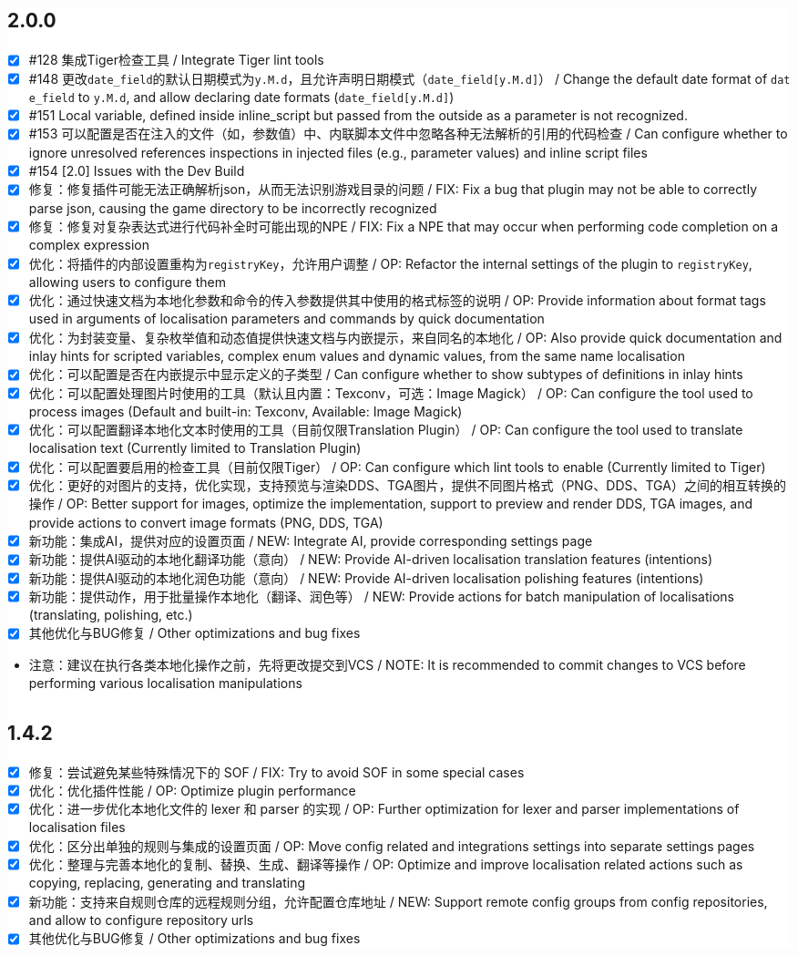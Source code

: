 ## 2.0.0

* [X] #128 集成Tiger检查工具 / Integrate Tiger lint tools
* [X] #148 更改`date_field`的默认日期模式为`y.M.d`，且允许声明日期模式（`date_field[y.M.d]`） / Change the default date format of `date_field` to `y.M.d`, and allow declaring date formats (`date_field[y.M.d]`)
* [X] #151 Local variable, defined inside inline_script but passed from the outside as a parameter is not recognized.
* [X] #153 可以配置是否在注入的文件（如，参数值）中、内联脚本文件中忽略各种无法解析的引用的代码检查 / Can configure whether to ignore unresolved references inspections in injected files (e.g., parameter values) and inline script files
* [X] #154 [2.0] Issues with the Dev Build
* [X] 修复：修复插件可能无法正确解析json，从而无法识别游戏目录的问题 / FIX: Fix a bug that plugin may not be able to correctly parse json, causing the game directory to be incorrectly recognized
* [X] 修复：修复对复杂表达式进行代码补全时可能出现的NPE / FIX: Fix a NPE that may occur when performing code completion on a complex expression 
* [X] 优化：将插件的内部设置重构为`registryKey`，允许用户调整 / OP: Refactor the internal settings of the plugin to `registryKey`, allowing users to configure them
* [X] 优化：通过快速文档为本地化参数和命令的传入参数提供其中使用的格式标签的说明 / OP: Provide information about format tags used in arguments of localisation parameters and commands by quick documentation
* [X] 优化：为封装变量、复杂枚举值和动态值提供快速文档与内嵌提示，来自同名的本地化 / OP: Also provide quick documentation and inlay hints for scripted variables, complex enum values and dynamic values, from the same name localisation
* [X] 优化：可以配置是否在内嵌提示中显示定义的子类型 / Can configure whether to show subtypes of definitions in inlay hints
* [X] 优化：可以配置处理图片时使用的工具（默认且内置：Texconv，可选：Image Magick） / OP: Can configure the tool used to process images (Default and built-in: Texconv, Available: Image Magick)
* [X] 优化：可以配置翻译本地化文本时使用的工具（目前仅限Translation Plugin） / OP: Can configure the tool used to translate localisation text (Currently limited to Translation Plugin)
* [X] 优化：可以配置要启用的检查工具（目前仅限Tiger） / OP: Can configure which lint tools to enable (Currently limited to Tiger)
* [X] 优化：更好的对图片的支持，优化实现，支持预览与渲染DDS、TGA图片，提供不同图片格式（PNG、DDS、TGA）之间的相互转换的操作 / OP: Better support for images, optimize the implementation, support to preview and render DDS, TGA images, and provide actions to convert image formats (PNG, DDS, TGA)
* [X] 新功能：集成AI，提供对应的设置页面 / NEW: Integrate AI, provide corresponding settings page
* [X] 新功能：提供AI驱动的本地化翻译功能（意向） / NEW: Provide AI-driven localisation translation features (intentions)
* [X] 新功能：提供AI驱动的本地化润色功能（意向） / NEW: Provide AI-driven localisation polishing features (intentions)
* [X] 新功能：提供动作，用于批量操作本地化（翻译、润色等） / NEW: Provide actions for batch manipulation of localisations (translating, polishing, etc.)
* [X] 其他优化与BUG修复 / Other optimizations and bug fixes
* 注意：建议在执行各类本地化操作之前，先将更改提交到VCS / NOTE: It is recommended to commit changes to VCS before performing various localisation manipulations

## 1.4.2

* [X] 修复：尝试避免某些特殊情况下的 SOF / FIX: Try to avoid SOF in some special cases
* [X] 优化：优化插件性能 / OP: Optimize plugin performance
* [X] 优化：进一步优化本地化文件的 lexer 和 parser 的实现 / OP: Further optimization for lexer and parser implementations of localisation files
* [X] 优化：区分出单独的规则与集成的设置页面 / OP: Move config related and integrations settings into separate settings pages
* [X] 优化：整理与完善本地化的复制、替换、生成、翻译等操作 / OP: Optimize and improve localisation related actions such as copying, replacing, generating and translating
* [X] 新功能：支持来自规则仓库的远程规则分组，允许配置仓库地址 / NEW: Support remote config groups from config repositories, and allow to configure repository urls
* [X] 其他优化与BUG修复 / Other optimizations and bug fixes
